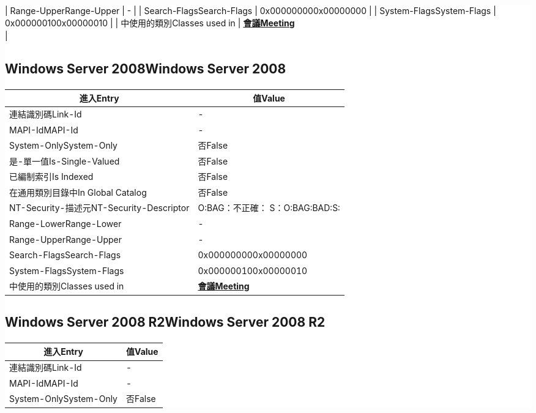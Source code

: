 | <span data-ttu-id="422e3-191">Range-Upper</span><span class="sxs-lookup"><span data-stu-id="422e3-191">Range-Upper</span></span>            | \-                                      |
| <span data-ttu-id="422e3-192">Search-Flags</span><span class="sxs-lookup"><span data-stu-id="422e3-192">Search-Flags</span></span>           | <span data-ttu-id="422e3-193">0x00000000</span><span class="sxs-lookup"><span data-stu-id="422e3-193">0x00000000</span></span>                              |
| <span data-ttu-id="422e3-194">System-Flags</span><span class="sxs-lookup"><span data-stu-id="422e3-194">System-Flags</span></span>           | <span data-ttu-id="422e3-195">0x00000010</span><span class="sxs-lookup"><span data-stu-id="422e3-195">0x00000010</span></span>                              |
| <span data-ttu-id="422e3-196">中使用的類別</span><span class="sxs-lookup"><span data-stu-id="422e3-196">Classes used in</span></span>        | [<span data-ttu-id="422e3-197">**會議**</span><span class="sxs-lookup"><span data-stu-id="422e3-197">**Meeting**</span></span>](c-meeting.md)<br/> |



## <a name="windows-server-2008"></a><span data-ttu-id="422e3-198">Windows Server 2008</span><span class="sxs-lookup"><span data-stu-id="422e3-198">Windows Server 2008</span></span>



| <span data-ttu-id="422e3-199">進入</span><span class="sxs-lookup"><span data-stu-id="422e3-199">Entry</span></span> | <span data-ttu-id="422e3-200">值</span><span class="sxs-lookup"><span data-stu-id="422e3-200">Value</span></span> |
|------------------------|-----------------------------------------|
| <span data-ttu-id="422e3-201">連結識別碼</span><span class="sxs-lookup"><span data-stu-id="422e3-201">Link-Id</span></span>                | \-                                      |
| <span data-ttu-id="422e3-202">MAPI-Id</span><span class="sxs-lookup"><span data-stu-id="422e3-202">MAPI-Id</span></span>                | \-                                      |
| <span data-ttu-id="422e3-203">System-Only</span><span class="sxs-lookup"><span data-stu-id="422e3-203">System-Only</span></span>            | <span data-ttu-id="422e3-204">否</span><span class="sxs-lookup"><span data-stu-id="422e3-204">False</span></span>                                   |
| <span data-ttu-id="422e3-205">是-單一值</span><span class="sxs-lookup"><span data-stu-id="422e3-205">Is-Single-Valued</span></span>       | <span data-ttu-id="422e3-206">否</span><span class="sxs-lookup"><span data-stu-id="422e3-206">False</span></span>                                   |
| <span data-ttu-id="422e3-207">已編制索引</span><span class="sxs-lookup"><span data-stu-id="422e3-207">Is Indexed</span></span>             | <span data-ttu-id="422e3-208">否</span><span class="sxs-lookup"><span data-stu-id="422e3-208">False</span></span>                                   |
| <span data-ttu-id="422e3-209">在通用類別目錄中</span><span class="sxs-lookup"><span data-stu-id="422e3-209">In Global Catalog</span></span>      | <span data-ttu-id="422e3-210">否</span><span class="sxs-lookup"><span data-stu-id="422e3-210">False</span></span>                                   |
| <span data-ttu-id="422e3-211">NT-Security-描述元</span><span class="sxs-lookup"><span data-stu-id="422e3-211">NT-Security-Descriptor</span></span> | <span data-ttu-id="422e3-212">O:BAG：不正確： S：</span><span class="sxs-lookup"><span data-stu-id="422e3-212">O:BAG:BAD:S:</span></span>                            |
| <span data-ttu-id="422e3-213">Range-Lower</span><span class="sxs-lookup"><span data-stu-id="422e3-213">Range-Lower</span></span>            | \-                                      |
| <span data-ttu-id="422e3-214">Range-Upper</span><span class="sxs-lookup"><span data-stu-id="422e3-214">Range-Upper</span></span>            | \-                                      |
| <span data-ttu-id="422e3-215">Search-Flags</span><span class="sxs-lookup"><span data-stu-id="422e3-215">Search-Flags</span></span>           | <span data-ttu-id="422e3-216">0x00000000</span><span class="sxs-lookup"><span data-stu-id="422e3-216">0x00000000</span></span>                              |
| <span data-ttu-id="422e3-217">System-Flags</span><span class="sxs-lookup"><span data-stu-id="422e3-217">System-Flags</span></span>           | <span data-ttu-id="422e3-218">0x00000010</span><span class="sxs-lookup"><span data-stu-id="422e3-218">0x00000010</span></span>                              |
| <span data-ttu-id="422e3-219">中使用的類別</span><span class="sxs-lookup"><span data-stu-id="422e3-219">Classes used in</span></span>        | [<span data-ttu-id="422e3-220">**會議**</span><span class="sxs-lookup"><span data-stu-id="422e3-220">**Meeting**</span></span>](c-meeting.md)<br/> |



## <a name="windows-server-2008-r2"></a><span data-ttu-id="422e3-221">Windows Server 2008 R2</span><span class="sxs-lookup"><span data-stu-id="422e3-221">Windows Server 2008 R2</span></span>



| <span data-ttu-id="422e3-222">進入</span><span class="sxs-lookup"><span data-stu-id="422e3-222">Entry</span></span> | <span data-ttu-id="422e3-223">值</span><span class="sxs-lookup"><span data-stu-id="422e3-223">Value</span></span> |
|------------------------|-----------------------------------------|
| <span data-ttu-id="422e3-224">連結識別碼</span><span class="sxs-lookup"><span data-stu-id="422e3-224">Link-Id</span></span>                | \-                                      |
| <span data-ttu-id="422e3-225">MAPI-Id</span><span class="sxs-lookup"><span data-stu-id="422e3-225">MAPI-Id</span></span>                | \-                                      |
| <span data-ttu-id="422e3-226">System-Only</span><span class="sxs-lookup"><span data-stu-id="422e3-226">System-Only</span></span>            | <span data-ttu-id="422e3-227">否</span><span class="sxs-lookup"><span data-stu-id="422e3-227">False</span></span>                                   |